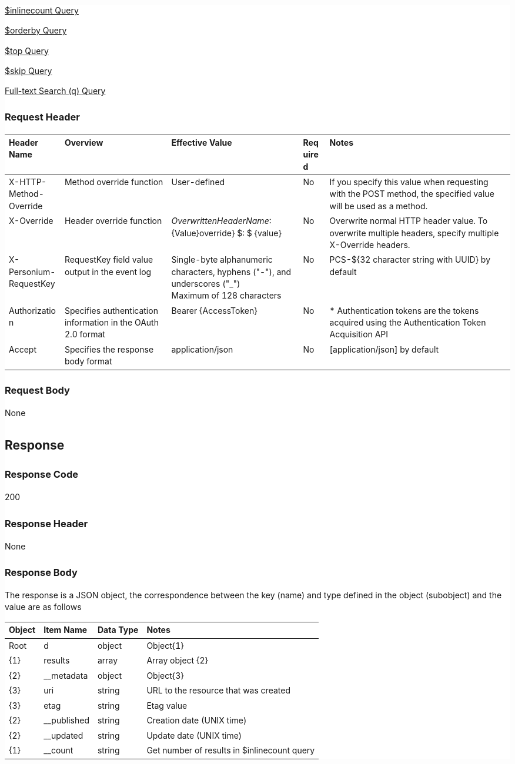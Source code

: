 [$inlinecount  Query](407_Inlinecount_Query.md)

[$orderby  Query](400_Orderby_Query.md)

[$top  Query](401_Top_Query.md)

[$skip  Query](402_Skip_Query.md)

[Full-text Search (q) Query](408_Full_Text_Search_Query.md)

### Request Header

|Header Name|Overview|Effective Value|Required|Notes|
|:--|:--|:--|:--|:--|
|X-HTTP-Method-Override|Method override function|User-defined|No|If you specify this value when requesting with the POST method, the specified value will be used as a method.|
|X-Override|Header override function|${OverwrittenHeaderName}:${Value}override} $: $ {value}|No|Overwrite normal HTTP header value. To overwrite multiple headers, specify multiple X-Override headers.|
|X-Personium-RequestKey|RequestKey field value output in the event log|Single-byte alphanumeric characters, hyphens ("-"), and underscores ("_")<br>Maximum of 128 characters|No|PCS-${32 character string with UUID} by default|
|Authorization|Specifies authentication information in the OAuth 2.0 format|Bearer {AccessToken}|No|* Authentication tokens are the tokens acquired using the Authentication Token Acquisition API|
|Accept|Specifies the response body format|application/json|No|[application/json] by default|

### Request Body

None

## Response

### Response Code

200

### Response Header

None

### Response Body

The response is a JSON object, the correspondence between the key (name) and type defined in the object (subobject) and the value are as follows

|Object|Item Name|Data Type|Notes|
|:--|:--|:--|:--|
|Root|d|object|Object{1}|
|{1}|results|array|Array object {2}|
|{2}|__metadata|object|Object{3}|
|{3}|uri|string|URL to the resource that was created|
|{3}|etag|string|Etag value|
|{2}|__published|string|Creation date (UNIX time)|
|{2}|__updated|string|Update date (UNIX time)|
|{1}|__count|string|Get number of results in $inlinecount query|
